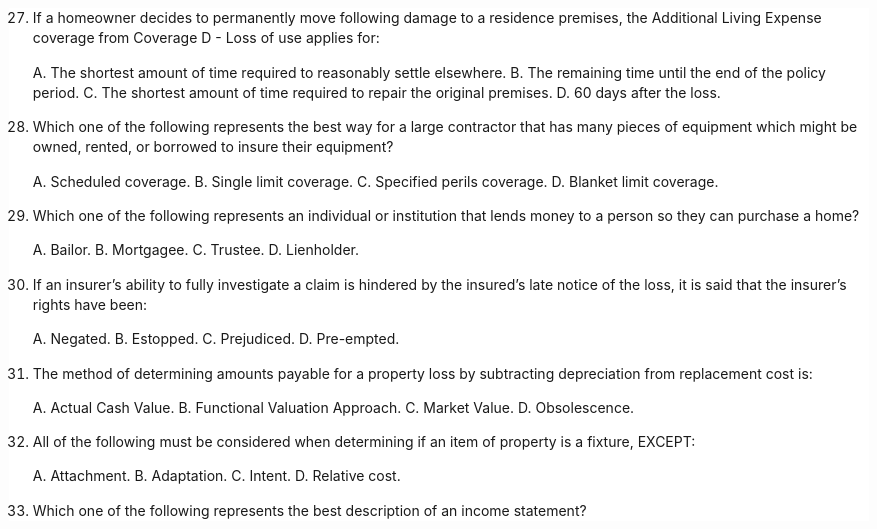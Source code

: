     

27. If a homeowner decides to permanently move following damage to a residence premises, the Additional Living Expense coverage from Coverage D - Loss of use applies for:

    A. The shortest amount of time required to reasonably settle elsewhere.
    B. The remaining time until the end of the policy period.
    C. The shortest amount of time required to repair the original premises.
    D. 60 days after the loss.

    

28. Which one of the following represents the best way for a large contractor that has many pieces of equipment which might be owned, rented, or borrowed to insure their equipment?

    A. Scheduled coverage.
    B. Single limit coverage.
    C. Specified perils coverage.
    D. Blanket limit coverage.

    

29. Which one of the following represents an individual or institution that lends money to a person so they can purchase a home?

    A. Bailor.
    B. Mortgagee.
    C. Trustee.
    D. Lienholder.

    

30. If an insurer’s ability to fully investigate a claim is hindered by the insured’s late notice of the loss, it is said that the insurer’s rights have been:

    A. Negated.
    B. Estopped.
    C. Prejudiced.
    D. Pre-empted.

    

31. The method of determining amounts payable for a property loss by subtracting depreciation from replacement cost is:

    A. Actual Cash Value.
    B. Functional Valuation Approach.
    C. Market Value.
    D. Obsolescence.

    

32. All of the following must be considered when determining if an item of property is a fixture, EXCEPT:

    A. Attachment.
    B. Adaptation.
    C. Intent.
    D. Relative cost.

    

33. Which one of the following represents the best description of an income statement?
